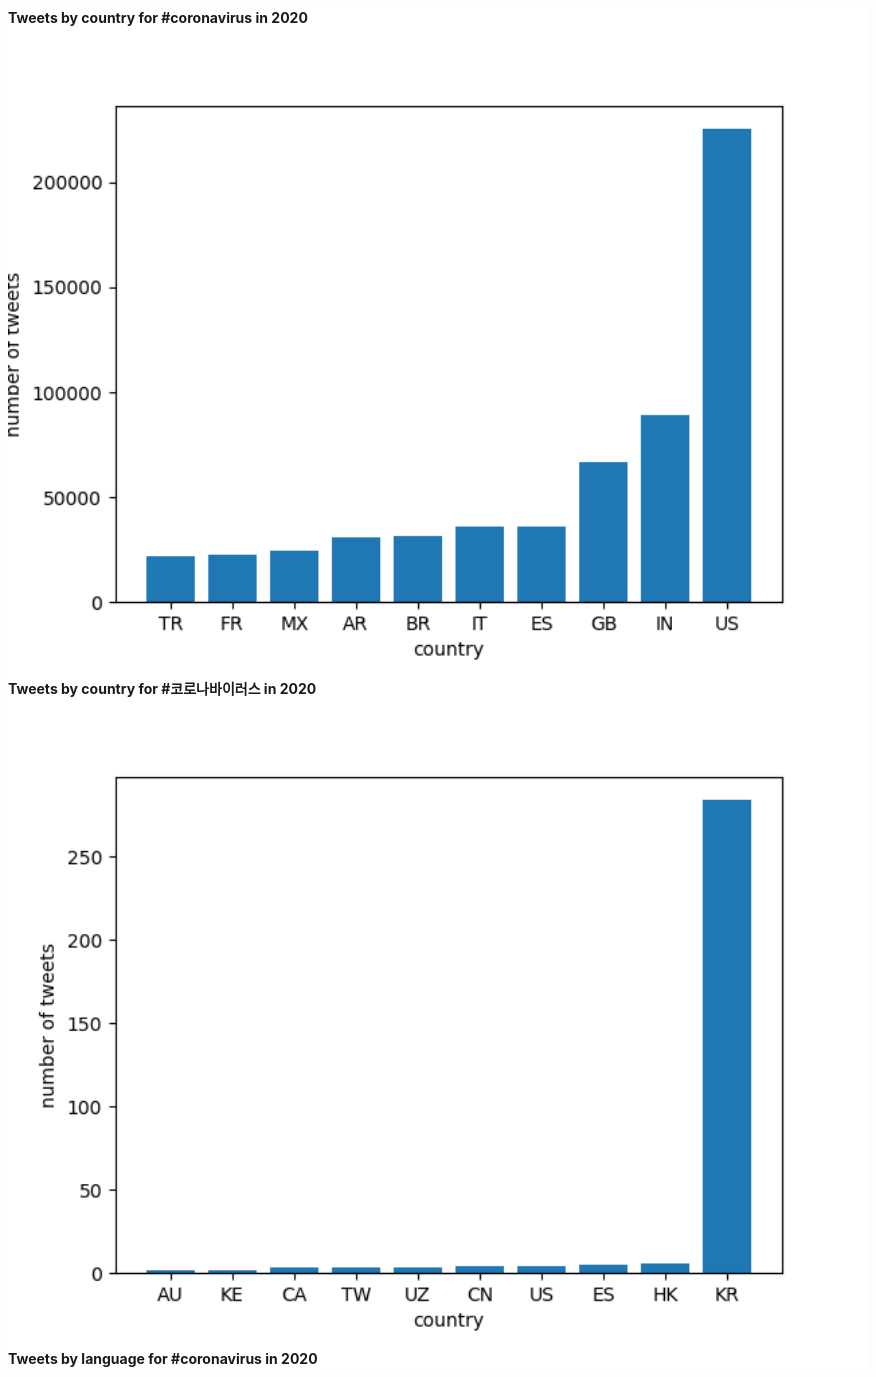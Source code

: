 **Tweets by country for #coronavirus in 2020**
<img src=coronaviruscountry.png width=100% />
**Tweets by country for #코로나바이러스 in 2020**
<img src=코로나바이러스country.png width=100% />
**Tweets by language for #coronavirus in 2020**